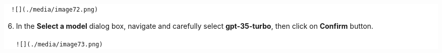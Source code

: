       ![](./media/image72.png)

6.  In the **Select a model** dialog box, navigate and carefully select
    **gpt-35-turbo**, then click on **Confirm** button.

        ![](./media/image73.png)
